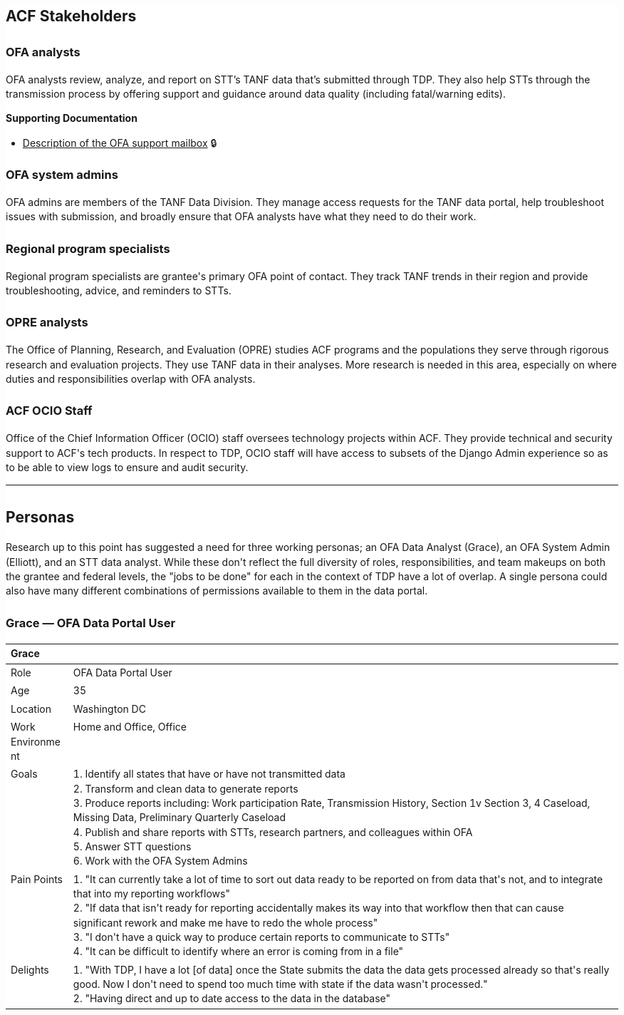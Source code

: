 ## ACF Stakeholders

### OFA analysts

OFA analysts review, analyze, and report on STT’s TANF data that’s submitted through TDP. They also help STTs through the transmission process by offering support and guidance around data quality (including fatal/warning edits). 

**Supporting Documentation**

- [Description of the OFA support mailbox](<https://hhsgov.sharepoint.com/:w:/r/sites/TANFDataPortalOFA-UserResearch/Shared%20Documents/User%20Research/OFA%20Resource%20Mailbox%20notes.docx?d=w2542a110040b44c1b82706a54c6ec9f2&csf=1&web=1&e=O5meXQ>) :lock:

### OFA system admins

OFA admins are members of the TANF Data Division. They manage access requests for the TANF data portal, help troubleshoot issues with submission, and broadly ensure that OFA analysts have what they need to do their work.

### Regional program specialists

Regional program specialists are grantee's primary OFA point of contact. They track TANF trends in their region and provide troubleshooting, advice, and reminders to STTs.

### OPRE analysts

The Office of Planning, Research, and Evaluation (OPRE) studies ACF programs and the populations they serve through rigorous research and evaluation projects. They use TANF data in their analyses. More research is needed in this area, especially on where duties and responsibilities overlap with OFA analysts.

### ACF OCIO Staff

Office of the Chief Information Officer (OCIO) staff oversees technology projects within ACF. They provide technical and security support to ACF's tech products. In 
respect to TDP, OCIO staff will have access to subsets of the Django Admin experience so as to be able to view logs to ensure and audit security.

---

## Personas

Research up to this point has suggested a need for three working personas; an OFA Data Analyst (Grace), an OFA System Admin (Elliott), and an STT data analyst. While these don't reflect the full diversity of  roles, responsibilities, and team makeups on both the grantee and federal levels, the "jobs to be done" for each in the context of TDP have a lot of overlap. A single persona could also have many different combinations of permissions available to them in the data portal. 

### Grace — OFA Data Portal User

| Grace                               |                                                              |
| :---------------------------------- | :----------------------------------------------------------- |
| Role                                | OFA Data Portal User                                         |
| Age                                 | 35                                                           |
| Location                            | Washington DC                                                |
| Work Environment                    | Home and Office, Office                                      |
| Goals<br /><br /><br />             | 1. Identify all states that have or have not transmitted data<br />2. Transform and clean data to generate reports <br />3. Produce reports including: Work participation Rate, Transmission History, Section 1v Section 3, 4 Caseload, Missing Data, Preliminary Quarterly Caseload<br />4. Publish and share reports with STTs, research partners, and colleagues within OFA<br />5. Answer STT questions<br/> 6. Work with the OFA System Admins |
| Pain Points<br /><br /><br /><br /> | 1. "It can currently take a lot of time to sort out data ready to be reported on from data that's not, and to integrate that into my reporting workflows" <br /> 2. "If data that isn't ready for reporting accidentally makes its way into that workflow then that can cause significant rework and make me have to redo the whole process" <br /> 3. "I don't have a quick way to produce certain reports to communicate to STTs" <br /> 4. "It can be difficult to identify where an error is coming from in a file"                            |
| Delights                            | 1. "With TDP, I have a lot [of data] once the State submits the data the data gets processed already so that's really good. Now  I don't need to spend too much time with state if the  data wasn't processed." <br /> 2. "Having direct and up to date access to the data in the database" |